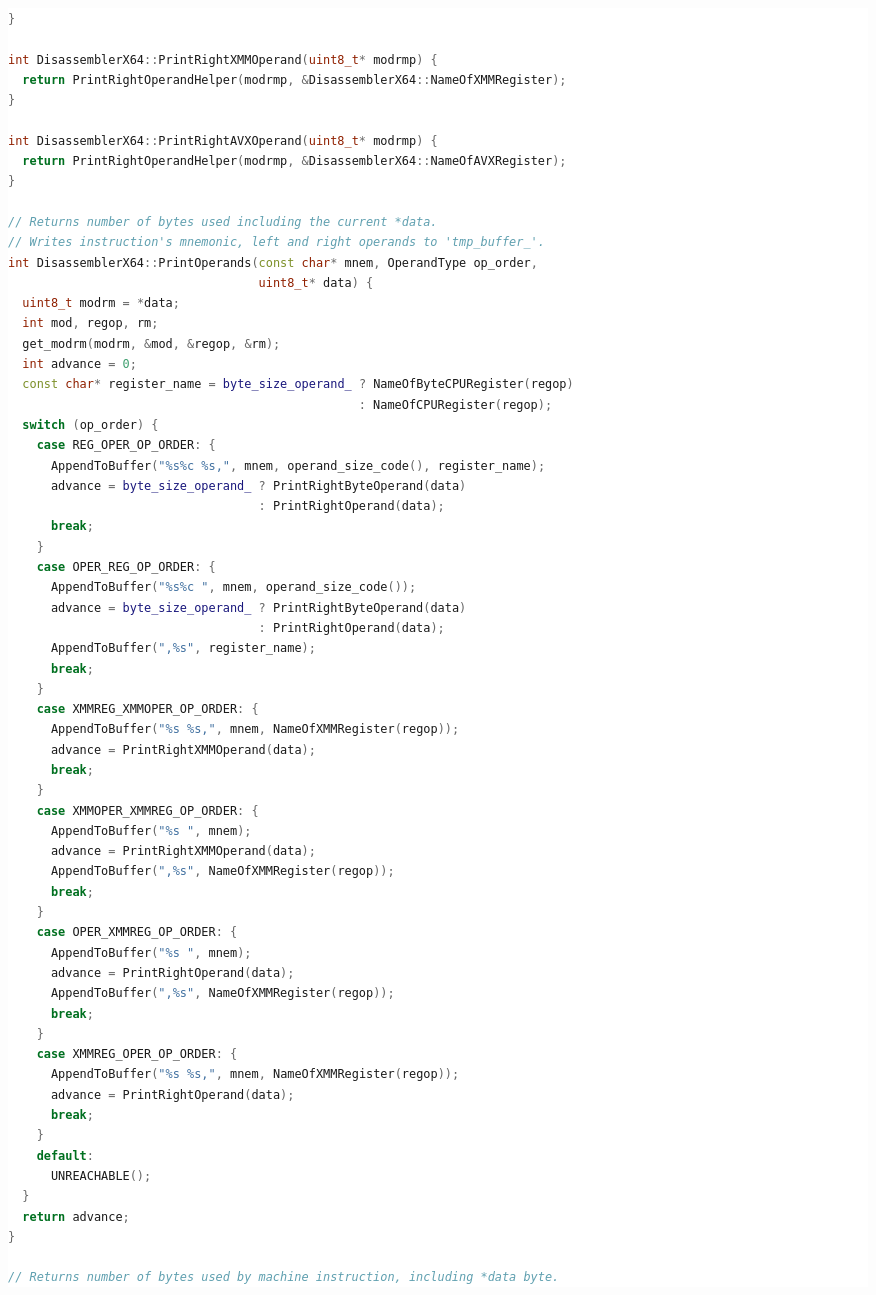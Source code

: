 ```cpp
}

int DisassemblerX64::PrintRightXMMOperand(uint8_t* modrmp) {
  return PrintRightOperandHelper(modrmp, &DisassemblerX64::NameOfXMMRegister);
}

int DisassemblerX64::PrintRightAVXOperand(uint8_t* modrmp) {
  return PrintRightOperandHelper(modrmp, &DisassemblerX64::NameOfAVXRegister);
}

// Returns number of bytes used including the current *data.
// Writes instruction's mnemonic, left and right operands to 'tmp_buffer_'.
int DisassemblerX64::PrintOperands(const char* mnem, OperandType op_order,
                                   uint8_t* data) {
  uint8_t modrm = *data;
  int mod, regop, rm;
  get_modrm(modrm, &mod, &regop, &rm);
  int advance = 0;
  const char* register_name = byte_size_operand_ ? NameOfByteCPURegister(regop)
                                                 : NameOfCPURegister(regop);
  switch (op_order) {
    case REG_OPER_OP_ORDER: {
      AppendToBuffer("%s%c %s,", mnem, operand_size_code(), register_name);
      advance = byte_size_operand_ ? PrintRightByteOperand(data)
                                   : PrintRightOperand(data);
      break;
    }
    case OPER_REG_OP_ORDER: {
      AppendToBuffer("%s%c ", mnem, operand_size_code());
      advance = byte_size_operand_ ? PrintRightByteOperand(data)
                                   : PrintRightOperand(data);
      AppendToBuffer(",%s", register_name);
      break;
    }
    case XMMREG_XMMOPER_OP_ORDER: {
      AppendToBuffer("%s %s,", mnem, NameOfXMMRegister(regop));
      advance = PrintRightXMMOperand(data);
      break;
    }
    case XMMOPER_XMMREG_OP_ORDER: {
      AppendToBuffer("%s ", mnem);
      advance = PrintRightXMMOperand(data);
      AppendToBuffer(",%s", NameOfXMMRegister(regop));
      break;
    }
    case OPER_XMMREG_OP_ORDER: {
      AppendToBuffer("%s ", mnem);
      advance = PrintRightOperand(data);
      AppendToBuffer(",%s", NameOfXMMRegister(regop));
      break;
    }
    case XMMREG_OPER_OP_ORDER: {
      AppendToBuffer("%s %s,", mnem, NameOfXMMRegister(regop));
      advance = PrintRightOperand(data);
      break;
    }
    default:
      UNREACHABLE();
  }
  return advance;
}

// Returns number of bytes used by machine instruction, including *data byte.
```